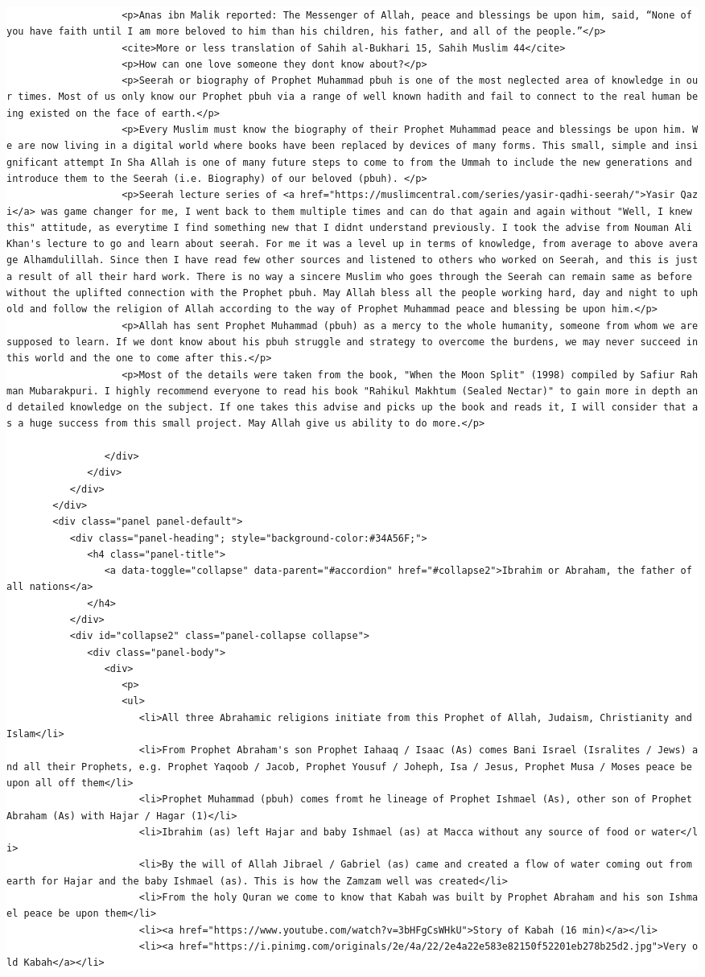                         <p>Anas ibn Malik reported: The Messenger of Allah, peace and blessings be upon him, said, “None of you have faith until I am more beloved to him than his children, his father, and all of the people.”</p>
                        <cite>More or less translation of Sahih al-Bukhari 15, Sahih Muslim 44</cite>
                        <p>How can one love someone they dont know about?</p>
                        <p>Seerah or biography of Prophet Muhammad pbuh is one of the most neglected area of knowledge in our times. Most of us only know our Prophet pbuh via a range of well known hadith and fail to connect to the real human being existed on the face of earth.</p>
                        <p>Every Muslim must know the biography of their Prophet Muhammad peace and blessings be upon him. We are now living in a digital world where books have been replaced by devices of many forms. This small, simple and insignificant attempt In Sha Allah is one of many future steps to come to from the Ummah to include the new generations and introduce them to the Seerah (i.e. Biography) of our beloved (pbuh). </p>
                        <p>Seerah lecture series of <a href="https://muslimcentral.com/series/yasir-qadhi-seerah/">Yasir Qazi</a> was game changer for me, I went back to them multiple times and can do that again and again without "Well, I knew this" attitude, as everytime I find something new that I didnt understand previously. I took the advise from Nouman Ali Khan's lecture to go and learn about seerah. For me it was a level up in terms of knowledge, from average to above average Alhamdulillah. Since then I have read few other sources and listened to others who worked on Seerah, and this is just a result of all their hard work. There is no way a sincere Muslim who goes through the Seerah can remain same as before without the uplifted connection with the Prophet pbuh. May Allah bless all the people working hard, day and night to uphold and follow the religion of Allah according to the way of Prophet Muhammad peace and blessing be upon him.</p>
                        <p>Allah has sent Prophet Muhammad (pbuh) as a mercy to the whole humanity, someone from whom we are supposed to learn. If we dont know about his pbuh struggle and strategy to overcome the burdens, we may never succeed in this world and the one to come after this.</p>
                        <p>Most of the details were taken from the book, "When the Moon Split" (1998) compiled by Safiur Rahman Mubarakpuri. I highly recommend everyone to read his book "Rahikul Makhtum (Sealed Nectar)" to gain more in depth and detailed knowledge on the subject. If one takes this advise and picks up the book and reads it, I will consider that as a huge success from this small project. May Allah give us ability to do more.</p>
					
                     </div>
                  </div>
               </div>
            </div>
            <div class="panel panel-default">
               <div class="panel-heading"; style="background-color:#34A56F;">
                  <h4 class="panel-title">
                     <a data-toggle="collapse" data-parent="#accordion" href="#collapse2">Ibrahim or Abraham, the father of all nations</a>
                  </h4>
               </div>
               <div id="collapse2" class="panel-collapse collapse">
                  <div class="panel-body">
                     <div>
                        <p>
                        <ul>
                           <li>All three Abrahamic religions initiate from this Prophet of Allah, Judaism, Christianity and Islam</li>
                           <li>From Prophet Abraham's son Prophet Iahaaq / Isaac (As) comes Bani Israel (Isralites / Jews) and all their Prophets, e.g. Prophet Yaqoob / Jacob, Prophet Yousuf / Joheph, Isa / Jesus, Prophet Musa / Moses peace be upon all off them</li>
                           <li>Prophet Muhammad (pbuh) comes fromt he lineage of Prophet Ishmael (As), other son of Prophet Abraham (As) with Hajar / Hagar (1)</li>
						   <li>Ibrahim (as) left Hajar and baby Ishmael (as) at Macca without any source of food or water</li>
						   <li>By the will of Allah Jibrael / Gabriel (as) came and created a flow of water coming out from earth for Hajar and the baby Ishmael (as). This is how the Zamzam well was created</li>
						   <li>From the holy Quran we come to know that Kabah was built by Prophet Abraham and his son Ishmael peace be upon them</li>
						   <li><a href="https://www.youtube.com/watch?v=3bHFgCsWHkU">Story of Kabah (16 min)</a></li>
						   <li><a href="https://i.pinimg.com/originals/2e/4a/22/2e4a22e583e82150f52201eb278b25d2.jpg">Very old Kabah</a></li>